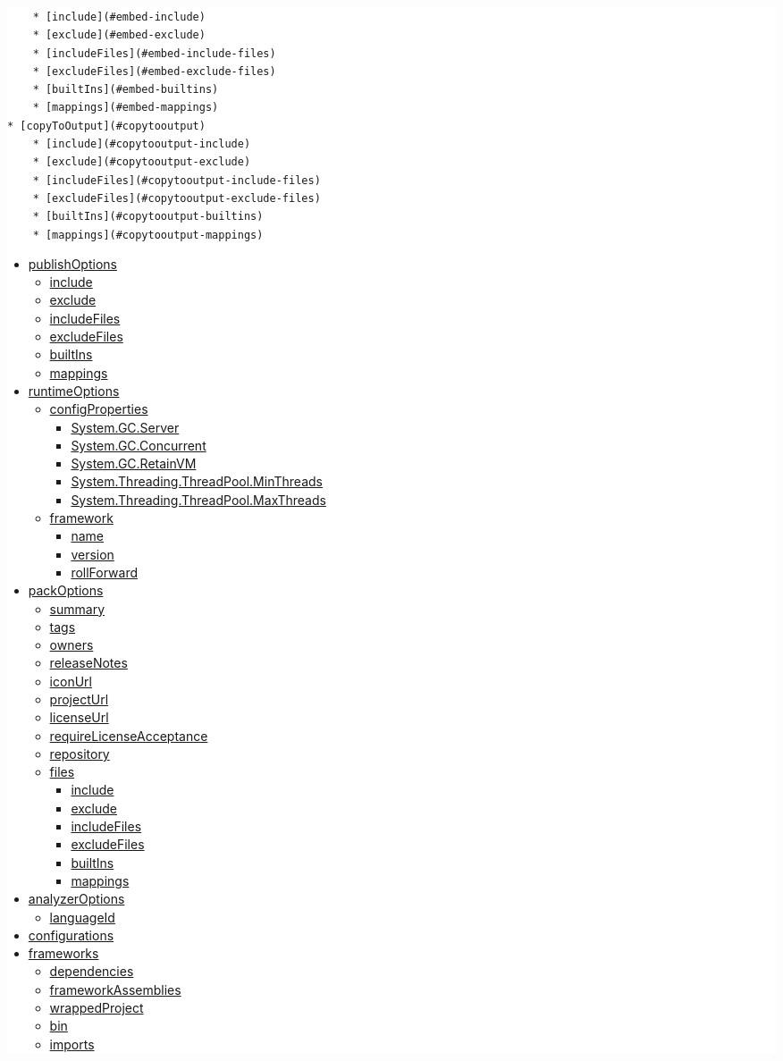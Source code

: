         * [include](#embed-include)
        * [exclude](#embed-exclude)
        * [includeFiles](#embed-include-files)
        * [excludeFiles](#embed-exclude-files)
        * [builtIns](#embed-builtins)
        * [mappings](#embed-mappings)
    * [copyToOutput](#copytooutput)
        * [include](#copytooutput-include)
        * [exclude](#copytooutput-exclude)
        * [includeFiles](#copytooutput-include-files)
        * [excludeFiles](#copytooutput-exclude-files)
        * [builtIns](#copytooutput-builtins)
        * [mappings](#copytooutput-mappings)
* [publishOptions](#publishoptions)
    * [include](#publish-include)
    * [exclude](#publish-exclude)
    * [includeFiles](#publish-include-files)
    * [excludeFiles](#publish-exclude-files)
    * [builtIns](#publish-builtins)
    * [mappings](#publish-mappings)
* [runtimeOptions](#runtimeoptions)
    * [configProperties](#configproperties)
        * [System.GC.Server](#gcserver)
        * [System.GC.Concurrent](#gcconcurrent)
        * [System.GC.RetainVM](#gcretainvm)
        * [System.Threading.ThreadPool.MinThreads](#minthreads)
        * [System.Threading.ThreadPool.MaxThreads](#maxthreads)
    * [framework](#framework)
        * [name](#framework-name)
        * [version](#framework-version)
        * [rollForward](#rollforward)      
* [packOptions](#packoptions)
    * [summary](#summary)
    * [tags](#tags)
    * [owners](#owners)
    * [releaseNotes](#releasenotes)
    * [iconUrl](#iconurl)
    * [projectUrl](#projecturl)
    * [licenseUrl](#licenseurl)
    * [requireLicenseAcceptance](#requirelicenseacceptance)
    * [repository](#repository)
    * [files](#files)
        * [include](#files-include)
        * [exclude](#files-exclude)
        * [includeFiles](#files-include-files)
        * [excludeFiles](#files-exclude-files)
        * [builtIns](#files-builtins)
        * [mappings](#files-mappings)
* [analyzerOptions](#analyzeroptions)
    * [languageId](#languageid)
* [configurations](#configurations)
* [frameworks](#frameworks)
    * [dependencies](#frameworks-dependencies)
    * [frameworkAssemblies](#frameworkassemblies)
    * [wrappedProject](#wrappedproject)   
    * [bin](#bin)
    * [imports](#imports)
